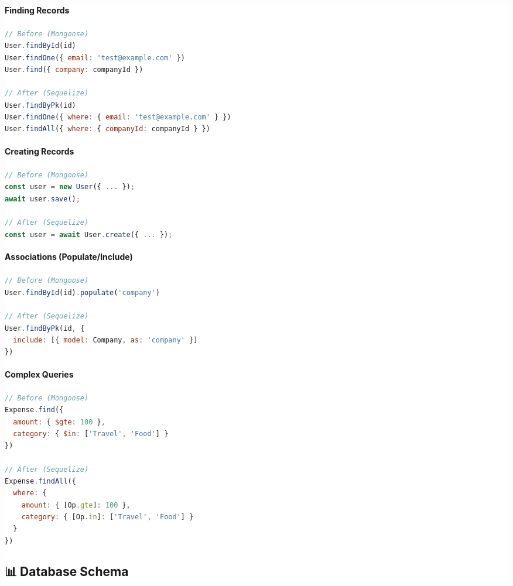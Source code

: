 #### Finding Records
```javascript
// Before (Mongoose)
User.findById(id)
User.findOne({ email: 'test@example.com' })
User.find({ company: companyId })

// After (Sequelize)
User.findByPk(id)
User.findOne({ where: { email: 'test@example.com' } })
User.findAll({ where: { companyId: companyId } })
```

#### Creating Records
```javascript
// Before (Mongoose)
const user = new User({ ... });
await user.save();

// After (Sequelize)
const user = await User.create({ ... });
```

#### Associations (Populate/Include)
```javascript
// Before (Mongoose)
User.findById(id).populate('company')

// After (Sequelize)
User.findByPk(id, {
  include: [{ model: Company, as: 'company' }]
})
```

#### Complex Queries
```javascript
// Before (Mongoose)
Expense.find({
  amount: { $gte: 100 },
  category: { $in: ['Travel', 'Food'] }
})

// After (Sequelize)
Expense.findAll({
  where: {
    amount: { [Op.gte]: 100 },
    category: { [Op.in]: ['Travel', 'Food'] }
  }
})
```

## 📊 Database Schema
